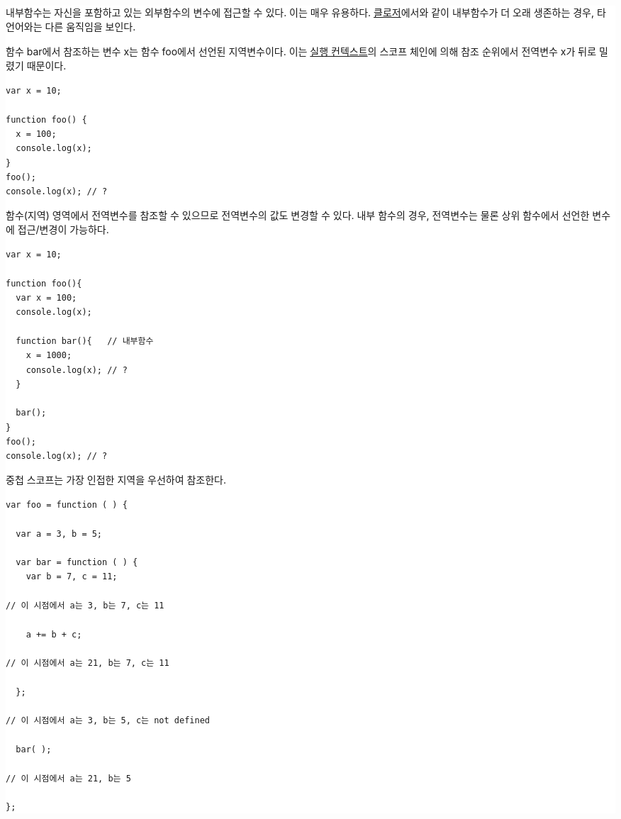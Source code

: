 내부함수는 자신을 포함하고 있는 외부함수의 변수에 접근할 수 있다. 이는 매우 유용하다. [클로저](https://poiemaweb.com/js-closure)에서와 같이 내부함수가 더 오래 생존하는 경우, 타 언어와는 다른 움직임을 보인다.

함수 bar에서 참조하는 변수 x는 함수 foo에서 선언된 지역변수이다. 이는 [실행 컨텍스트](https://poiemaweb.com/js-execution-context)의 스코프 체인에 의해 참조 순위에서 전역변수 x가 뒤로 밀렸기 때문이다.

~~~
var x = 10;

function foo() {
  x = 100;
  console.log(x);
}
foo();
console.log(x); // ?
~~~

함수(지역) 영역에서 전역변수를 참조할 수 있으므로 전역변수의 값도 변경할 수 있다. 내부 함수의 경우, 전역변수는 물론 상위 함수에서 선언한 변수에 접근/변경이 가능하다.

~~~
var x = 10;

function foo(){
  var x = 100;
  console.log(x);

  function bar(){   // 내부함수
    x = 1000;
    console.log(x); // ?
  }

  bar();
}
foo();
console.log(x); // ?
~~~

중첩 스코프는 가장 인접한 지역을 우선하여 참조한다.

~~~
var foo = function ( ) {

  var a = 3, b = 5;

  var bar = function ( ) {
    var b = 7, c = 11;

// 이 시점에서 a는 3, b는 7, c는 11

    a += b + c;

// 이 시점에서 a는 21, b는 7, c는 11

  };

// 이 시점에서 a는 3, b는 5, c는 not defined

  bar( );

// 이 시점에서 a는 21, b는 5

};
~~~
